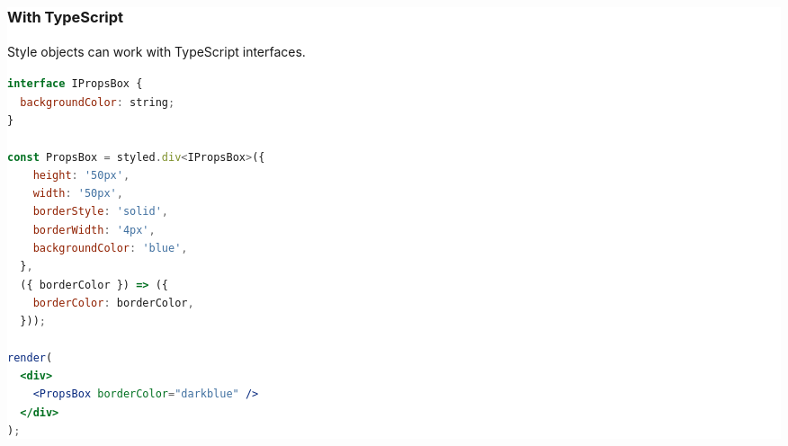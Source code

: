 ### With TypeScript

Style objects can work with TypeScript interfaces.


```jsx
interface IPropsBox {
  backgroundColor: string;
}

const PropsBox = styled.div<IPropsBox>({
    height: '50px',
    width: '50px',
    borderStyle: 'solid',
    borderWidth: '4px',
    backgroundColor: 'blue',
  },
  ({ borderColor }) => ({
    borderColor: borderColor,
  }));

render(
  <div>
    <PropsBox borderColor="darkblue" />
  </div>
);
```

